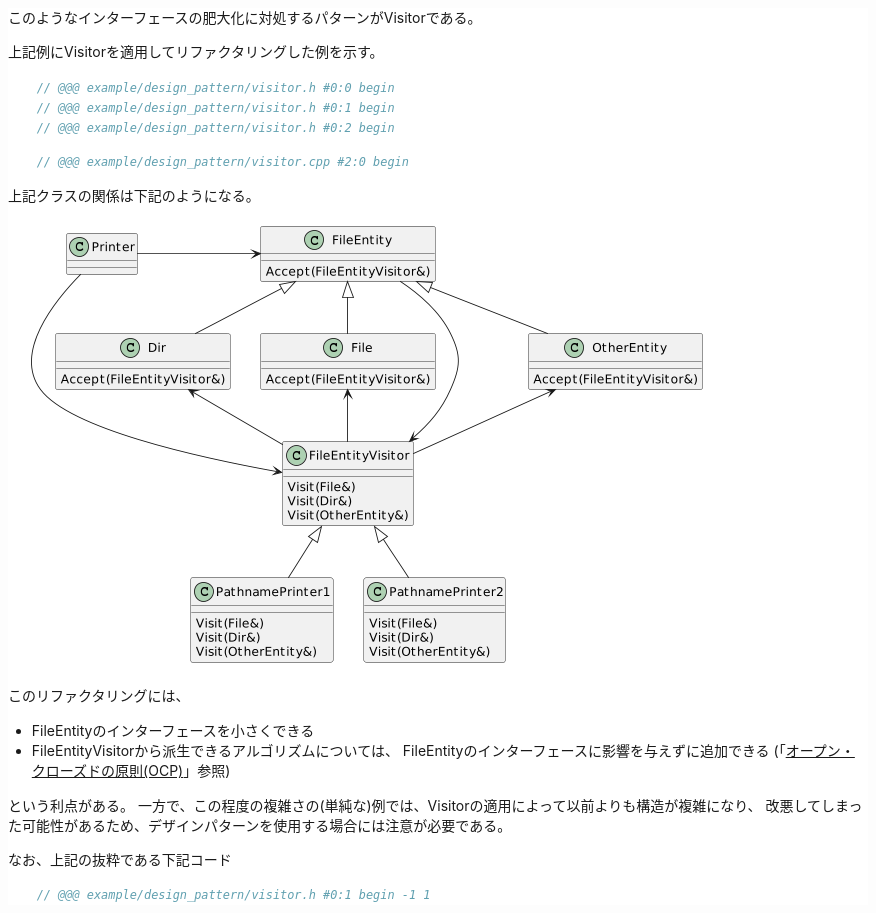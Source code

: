 このようなインターフェースの肥大化に対処するパターンがVisitorである。

上記例にVisitorを適用してリファクタリングした例を示す。

```cpp
    // @@@ example/design_pattern/visitor.h #0:0 begin
    // @@@ example/design_pattern/visitor.h #0:1 begin
    // @@@ example/design_pattern/visitor.h #0:2 begin
```

```cpp
    // @@@ example/design_pattern/visitor.cpp #2:0 begin
```

上記クラスの関係は下記のようになる。

![クラス図](plant_uml/visitor_ok.png)

このリファクタリングには、

* FileEntityのインターフェースを小さくできる
* FileEntityVisitorから派生できるアルゴリズムについては、
  FileEntityのインターフェースに影響を与えずに追加できる
  (「[オープン・クローズドの原則(OCP)](---)」参照)

という利点がある。
一方で、この程度の複雑さの(単純な)例では、Visitorの適用によって以前よりも構造が複雑になり、
改悪してしまった可能性があるため、デザインパターンを使用する場合には注意が必要である。

なお、上記の抜粋である下記コード

```cpp
    // @@@ example/design_pattern/visitor.h #0:1 begin -1 1
```
